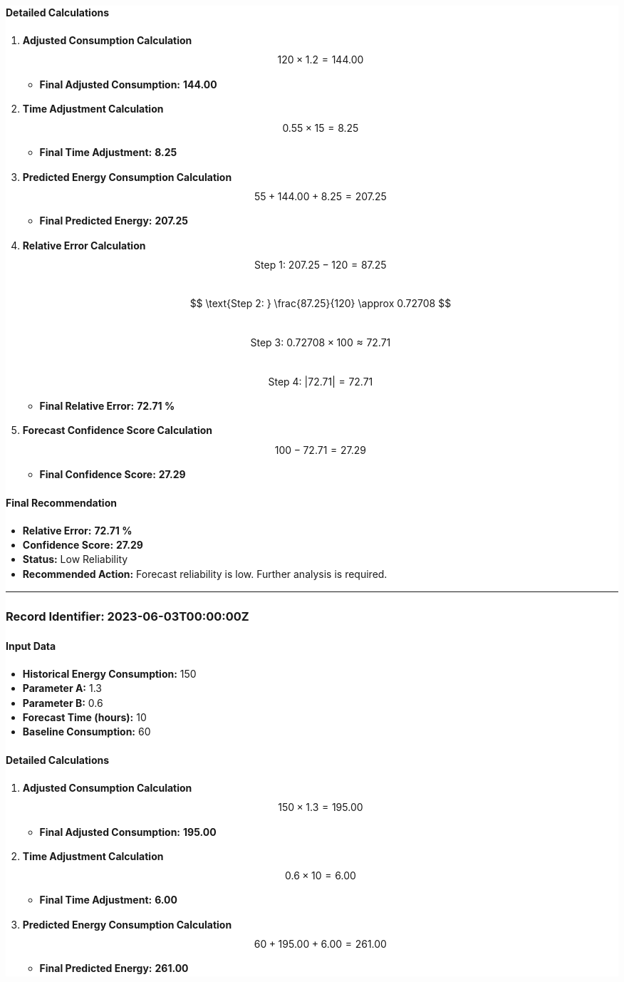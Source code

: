 #### Detailed Calculations

1. **Adjusted Consumption Calculation**  
   $$ 120 \times 1.2 = 144.00 $$
   - **Final Adjusted Consumption:** **144.00**

2. **Time Adjustment Calculation**  
   $$ 0.55 \times 15 = 8.25 $$
   - **Final Time Adjustment:** **8.25**

3. **Predicted Energy Consumption Calculation**  
   $$ 55 + 144.00 + 8.25 = 207.25 $$
   - **Final Predicted Energy:** **207.25**

4. **Relative Error Calculation**  
   $$ \text{Step 1: } 207.25 - 120 = 87.25 $$  
   $$ \text{Step 2: } \frac{87.25}{120} \approx 0.72708 $$  
   $$ \text{Step 3: } 0.72708 \times 100 \approx 72.71 $$  
   $$ \text{Step 4: } \left|72.71\right| = 72.71 $$
   - **Final Relative Error:** **72.71 %**

5. **Forecast Confidence Score Calculation**  
   $$ 100 - 72.71 = 27.29 $$
   - **Final Confidence Score:** **27.29**

#### Final Recommendation
- **Relative Error:** **72.71 %**
- **Confidence Score:** **27.29**
- **Status:** Low Reliability
- **Recommended Action:** Forecast reliability is low. Further analysis is required.

---

### **Record Identifier:** 2023-06-03T00:00:00Z

#### Input Data
- **Historical Energy Consumption:** 150
- **Parameter A:** 1.3
- **Parameter B:** 0.6
- **Forecast Time (hours):** 10
- **Baseline Consumption:** 60

#### Detailed Calculations

1. **Adjusted Consumption Calculation**  
   $$ 150 \times 1.3 = 195.00 $$
   - **Final Adjusted Consumption:** **195.00**

2. **Time Adjustment Calculation**  
   $$ 0.6 \times 10 = 6.00 $$
   - **Final Time Adjustment:** **6.00**

3. **Predicted Energy Consumption Calculation**  
   $$ 60 + 195.00 + 6.00 = 261.00 $$
   - **Final Predicted Energy:** **261.00**
